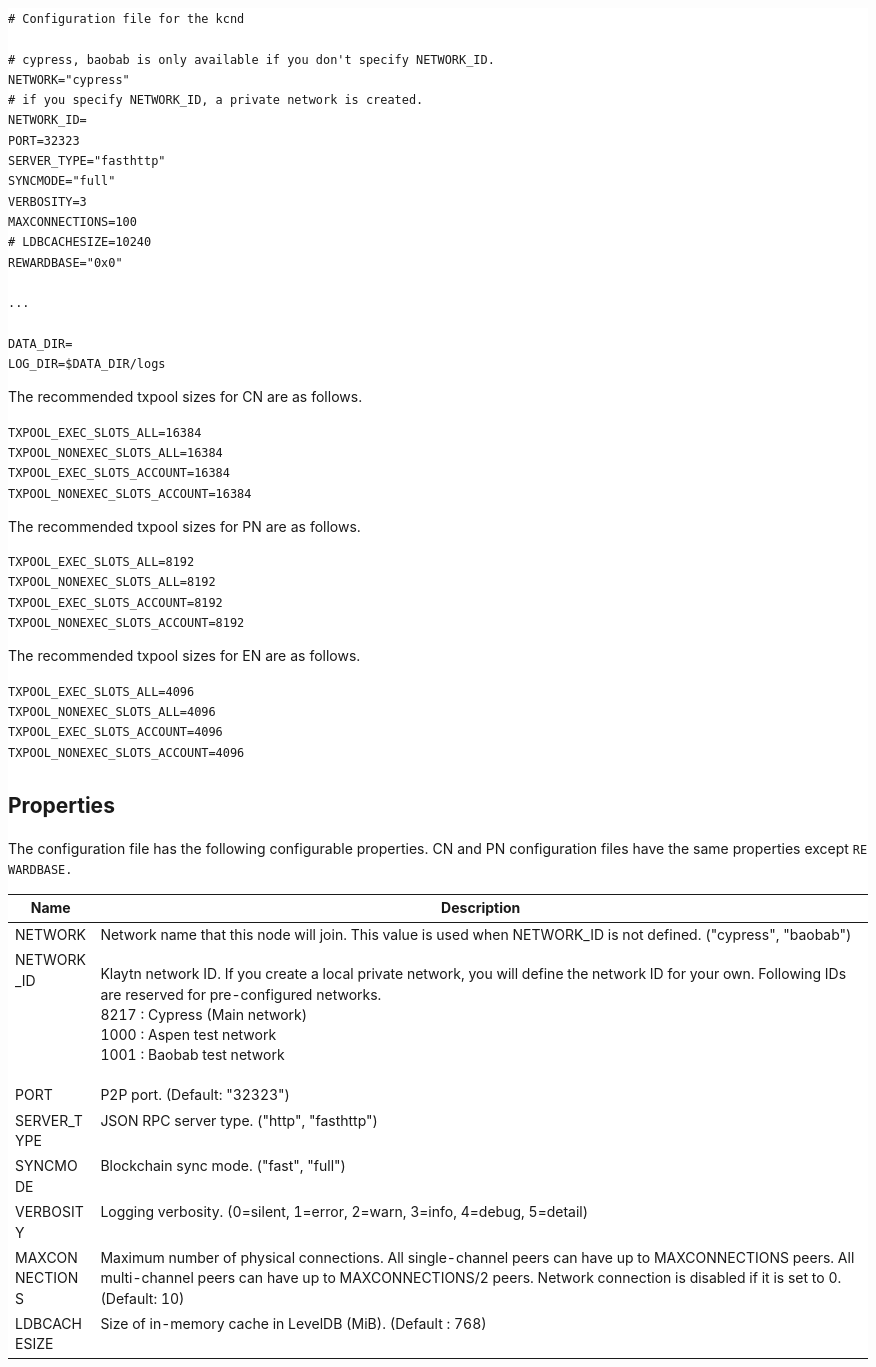 ```
# Configuration file for the kcnd

# cypress, baobab is only available if you don't specify NETWORK_ID.
NETWORK="cypress"
# if you specify NETWORK_ID, a private network is created.
NETWORK_ID=
PORT=32323
SERVER_TYPE="fasthttp"
SYNCMODE="full"
VERBOSITY=3
MAXCONNECTIONS=100
# LDBCACHESIZE=10240
REWARDBASE="0x0"

...

DATA_DIR=
LOG_DIR=$DATA_DIR/logs
```

The recommended txpool sizes for CN are as follows.

```
TXPOOL_EXEC_SLOTS_ALL=16384
TXPOOL_NONEXEC_SLOTS_ALL=16384
TXPOOL_EXEC_SLOTS_ACCOUNT=16384
TXPOOL_NONEXEC_SLOTS_ACCOUNT=16384
```

The recommended txpool sizes for PN are as follows.

```
TXPOOL_EXEC_SLOTS_ALL=8192
TXPOOL_NONEXEC_SLOTS_ALL=8192
TXPOOL_EXEC_SLOTS_ACCOUNT=8192
TXPOOL_NONEXEC_SLOTS_ACCOUNT=8192
```

The recommended txpool sizes for EN are as follows.

```
TXPOOL_EXEC_SLOTS_ALL=4096
TXPOOL_NONEXEC_SLOTS_ALL=4096
TXPOOL_EXEC_SLOTS_ACCOUNT=4096
TXPOOL_NONEXEC_SLOTS_ACCOUNT=4096
```

## Properties <a href="#properties" id="properties"></a>

The configuration file has the following configurable properties. CN and PN configuration files have the same properties except `REWARDBASE.`

| Name                            | Description                                                                                                                                                                                                                                                       |
| ------------------------------- | ----------------------------------------------------------------------------------------------------------------------------------------------------------------------------------------------------------------------------------------------------------------- |
| NETWORK                         | Network name that this node will join. This value is used when NETWORK\_ID is not defined. ("cypress", "baobab")                                                                                                                                                  |
| NETWORK\_ID                     | <p>Klaytn network ID. If you create a local private network, you will define the network ID for your own. Following IDs are reserved for pre-configured networks.<br>8217 : Cypress (Main network)<br>1000 : Aspen test network<br>1001 : Baobab test network</p> |
| PORT                            | P2P port. (Default: "32323")                                                                                                                                                                                                                                      |
| SERVER\_TYPE                    | JSON RPC server type. ("http", "fasthttp")                                                                                                                                                                                                                        |
| SYNCMODE                        | Blockchain sync mode. ("fast", "full")                                                                                                                                                                                                                            |
| VERBOSITY                       | Logging verbosity. (0=silent, 1=error, 2=warn, 3=info, 4=debug, 5=detail)                                                                                                                                                                                         |
| MAXCONNECTIONS                  | Maximum number of physical connections. All single-channel peers can have up to MAXCONNECTIONS peers. All multi-channel peers can have up to MAXCONNECTIONS/2 peers. Network connection is disabled if it is set to 0. (Default: 10)                              |
| LDBCACHESIZE                    | Size of in-memory cache in LevelDB (MiB). (Default : 768)                                                                                                                                                                                                         |